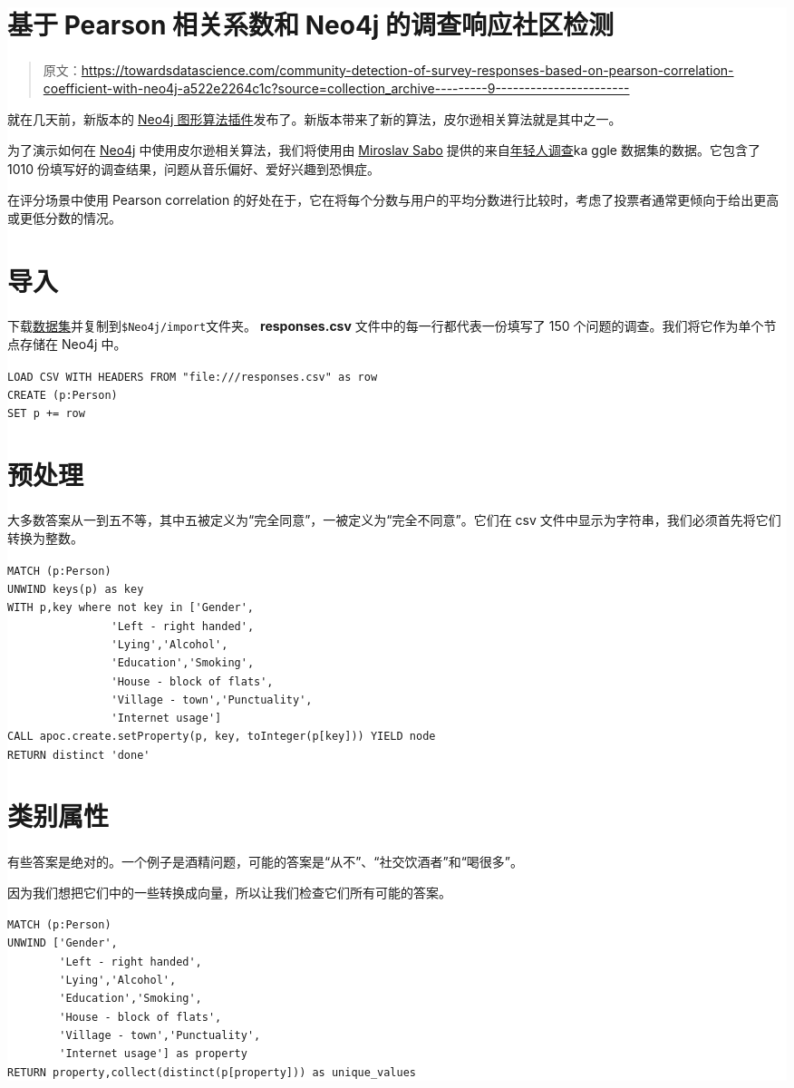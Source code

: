 # 基于 Pearson 相关系数和 Neo4j 的调查响应社区检测

> 原文：<https://towardsdatascience.com/community-detection-of-survey-responses-based-on-pearson-correlation-coefficient-with-neo4j-a522e2264c1c?source=collection_archive---------9----------------------->

就在几天前，新版本的 [Neo4j 图形算法插件](https://github.com/neo4j-contrib/neo4j-graph-algorithms)发布了。新版本带来了新的算法，皮尔逊相关算法就是其中之一。

为了演示如何在 [Neo4j](https://neo4j.com/) 中使用皮尔逊相关算法，我们将使用由 [Miroslav Sabo](https://www.kaggle.com/miroslavsabo) 提供的来自[年轻人调查](https://www.kaggle.com/miroslavsabo/young-people-survey/home)ka ggle 数据集的数据。它包含了 1010 份填写好的调查结果，问题从音乐偏好、爱好兴趣到恐惧症。

在评分场景中使用 Pearson correlation 的好处在于，它在将每个分数与用户的平均分数进行比较时，考虑了投票者通常更倾向于给出更高或更低分数的情况。

# 导入

下载[数据集](https://www.kaggle.com/miroslavsabo/young-people-survey)并复制到`$Neo4j/import`文件夹。 **responses.csv** 文件中的每一行都代表一份填写了 150 个问题的调查。我们将它作为单个节点存储在 Neo4j 中。

```
LOAD CSV WITH HEADERS FROM "file:///responses.csv" as row
CREATE (p:Person)
SET p += row
```

# 预处理

大多数答案从一到五不等，其中五被定义为“完全同意”，一被定义为“完全不同意”。它们在 csv 文件中显示为字符串，我们必须首先将它们转换为整数。

```
MATCH (p:Person)
UNWIND keys(p) as key
WITH p,key where not key in ['Gender',
                'Left - right handed',
                'Lying','Alcohol',
                'Education','Smoking',
                'House - block of flats',
                'Village - town','Punctuality',
                'Internet usage']
CALL apoc.create.setProperty(p, key, toInteger(p[key])) YIELD node
RETURN distinct 'done'
```

# 类别属性

有些答案是绝对的。一个例子是酒精问题，可能的答案是“从不”、“社交饮酒者”和“喝很多”。

因为我们想把它们中的一些转换成向量，所以让我们检查它们所有可能的答案。

```
MATCH (p:Person)
UNWIND ['Gender',
        'Left - right handed',
        'Lying','Alcohol',
        'Education','Smoking',
        'House - block of flats',
        'Village - town','Punctuality',
        'Internet usage'] as property
RETURN property,collect(distinct(p[property])) as unique_values
```

